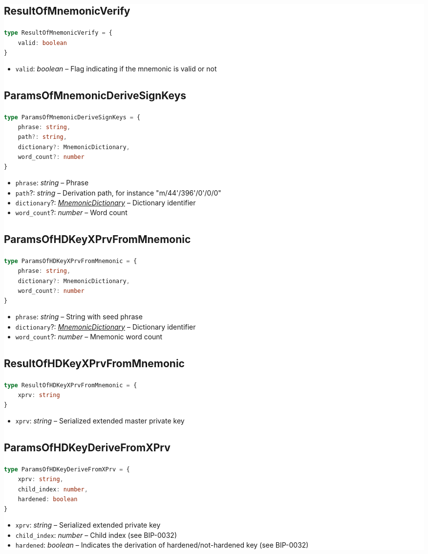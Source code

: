 
## ResultOfMnemonicVerify
```ts
type ResultOfMnemonicVerify = {
    valid: boolean
}
```
- `valid`: _boolean_ – Flag indicating if the mnemonic is valid or not


## ParamsOfMnemonicDeriveSignKeys
```ts
type ParamsOfMnemonicDeriveSignKeys = {
    phrase: string,
    path?: string,
    dictionary?: MnemonicDictionary,
    word_count?: number
}
```
- `phrase`: _string_ – Phrase
- `path`?: _string_ – Derivation path, for instance "m/44'/396'/0'/0/0"
- `dictionary`?: _[MnemonicDictionary](mod\_crypto.md#mnemonicdictionary)_ – Dictionary identifier
- `word_count`?: _number_ – Word count


## ParamsOfHDKeyXPrvFromMnemonic
```ts
type ParamsOfHDKeyXPrvFromMnemonic = {
    phrase: string,
    dictionary?: MnemonicDictionary,
    word_count?: number
}
```
- `phrase`: _string_ – String with seed phrase
- `dictionary`?: _[MnemonicDictionary](mod\_crypto.md#mnemonicdictionary)_ – Dictionary identifier
- `word_count`?: _number_ – Mnemonic word count


## ResultOfHDKeyXPrvFromMnemonic
```ts
type ResultOfHDKeyXPrvFromMnemonic = {
    xprv: string
}
```
- `xprv`: _string_ – Serialized extended master private key


## ParamsOfHDKeyDeriveFromXPrv
```ts
type ParamsOfHDKeyDeriveFromXPrv = {
    xprv: string,
    child_index: number,
    hardened: boolean
}
```
- `xprv`: _string_ – Serialized extended private key
- `child_index`: _number_ – Child index (see BIP-0032)
- `hardened`: _boolean_ – Indicates the derivation of hardened/not-hardened key (see BIP-0032)
